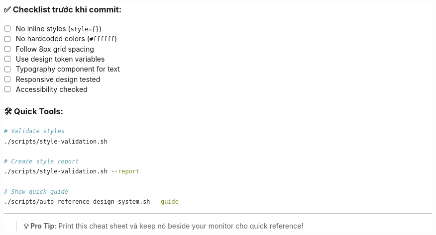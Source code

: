 ### ✅ Checklist trước khi commit:
- [ ] No inline styles (`style={}`)
- [ ] No hardcoded colors (`#ffffff`)
- [ ] Follow 8px grid spacing
- [ ] Use design token variables
- [ ] Typography component for text
- [ ] Responsive design tested
- [ ] Accessibility checked

### 🛠️ Quick Tools:
```bash
# Validate styles
./scripts/style-validation.sh

# Create style report
./scripts/style-validation.sh --report

# Show quick guide
./scripts/auto-reference-design-system.sh --guide
```

---

> **💡 Pro Tip**: Print this cheat sheet và keep nó beside your monitor cho quick reference!

